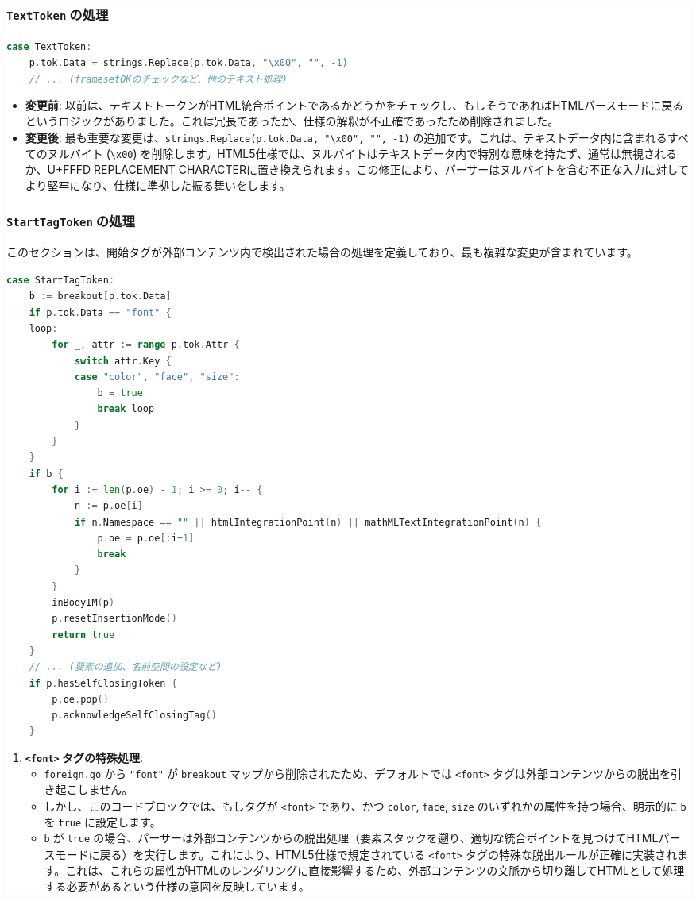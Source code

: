 ### `TextToken` の処理

```go
case TextToken:
    p.tok.Data = strings.Replace(p.tok.Data, "\x00", "", -1)
    // ... (framesetOKのチェックなど、他のテキスト処理)
```
*   **変更前**: 以前は、テキストトークンがHTML統合ポイントであるかどうかをチェックし、もしそうであればHTMLパースモードに戻るというロジックがありました。これは冗長であったか、仕様の解釈が不正確であったため削除されました。
*   **変更後**: 最も重要な変更は、`strings.Replace(p.tok.Data, "\x00", "", -1)` の追加です。これは、テキストデータ内に含まれるすべてのヌルバイト (`\x00`) を削除します。HTML5仕様では、ヌルバイトはテキストデータ内で特別な意味を持たず、通常は無視されるか、U+FFFD REPLACEMENT CHARACTERに置き換えられます。この修正により、パーサーはヌルバイトを含む不正な入力に対してより堅牢になり、仕様に準拠した振る舞いをします。

### `StartTagToken` の処理

このセクションは、開始タグが外部コンテンツ内で検出された場合の処理を定義しており、最も複雑な変更が含まれています。

```go
case StartTagToken:
    b := breakout[p.tok.Data]
    if p.tok.Data == "font" {
    loop:
        for _, attr := range p.tok.Attr {
            switch attr.Key {
            case "color", "face", "size":
                b = true
                break loop
            }
        }
    }
    if b {
        for i := len(p.oe) - 1; i >= 0; i-- {
            n := p.oe[i]
            if n.Namespace == "" || htmlIntegrationPoint(n) || mathMLTextIntegrationPoint(n) {
                p.oe = p.oe[:i+1]
                break
            }
        }
        inBodyIM(p)
        p.resetInsertionMode()
        return true
    }
    // ... (要素の追加、名前空間の設定など)
    if p.hasSelfClosingToken {
        p.oe.pop()
        p.acknowledgeSelfClosingTag()
    }
```

1.  **`<font>` タグの特殊処理**:
    *   `foreign.go` から `"font"` が `breakout` マップから削除されたため、デフォルトでは `<font>` タグは外部コンテンツからの脱出を引き起こしません。
    *   しかし、このコードブロックでは、もしタグが `<font>` であり、かつ `color`, `face`, `size` のいずれかの属性を持つ場合、明示的に `b` を `true` に設定します。
    *   `b` が `true` の場合、パーサーは外部コンテンツからの脱出処理（要素スタックを遡り、適切な統合ポイントを見つけてHTMLパースモードに戻る）を実行します。これにより、HTML5仕様で規定されている `<font>` タグの特殊な脱出ルールが正確に実装されます。これは、これらの属性がHTMLのレンダリングに直接影響するため、外部コンテンツの文脈から切り離してHTMLとして処理する必要があるという仕様の意図を反映しています。
